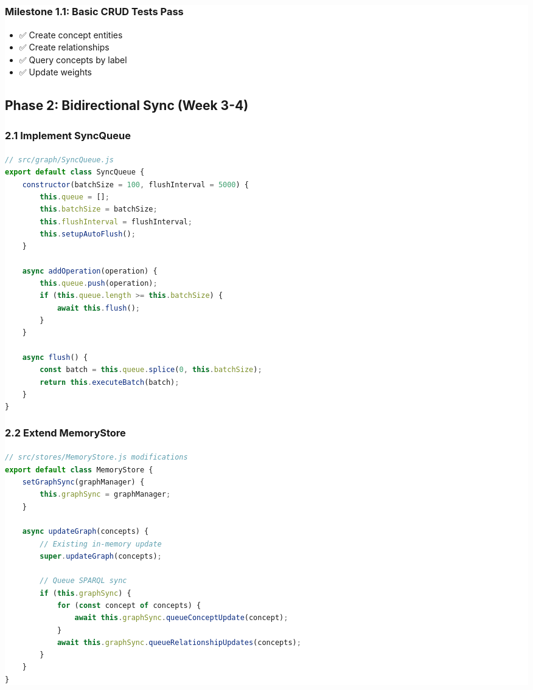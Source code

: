 ### Milestone 1.1: Basic CRUD Tests Pass
- ✅ Create concept entities
- ✅ Create relationships
- ✅ Query concepts by label
- ✅ Update weights

## Phase 2: Bidirectional Sync (Week 3-4)

### 2.1 Implement SyncQueue
```javascript
// src/graph/SyncQueue.js
export default class SyncQueue {
    constructor(batchSize = 100, flushInterval = 5000) {
        this.queue = [];
        this.batchSize = batchSize;
        this.flushInterval = flushInterval;
        this.setupAutoFlush();
    }
    
    async addOperation(operation) {
        this.queue.push(operation);
        if (this.queue.length >= this.batchSize) {
            await this.flush();
        }
    }
    
    async flush() {
        const batch = this.queue.splice(0, this.batchSize);
        return this.executeBatch(batch);
    }
}
```

### 2.2 Extend MemoryStore
```javascript
// src/stores/MemoryStore.js modifications
export default class MemoryStore {
    setGraphSync(graphManager) {
        this.graphSync = graphManager;
    }
    
    async updateGraph(concepts) {
        // Existing in-memory update
        super.updateGraph(concepts);
        
        // Queue SPARQL sync
        if (this.graphSync) {
            for (const concept of concepts) {
                await this.graphSync.queueConceptUpdate(concept);
            }
            await this.graphSync.queueRelationshipUpdates(concepts);
        }
    }
}
```
